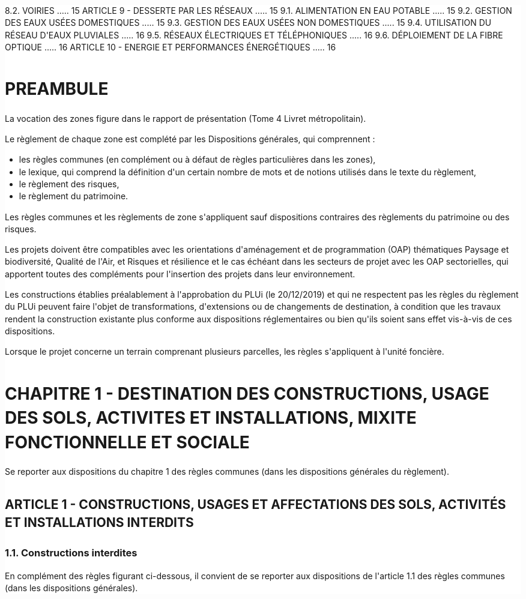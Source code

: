 8.2. VOIRIES ..... 15
ARTICLE 9 - DESSERTE PAR LES RÉSEAUX ..... 15
9.1. ALIMENTATION EN EAU POTABLE ..... 15
9.2. GESTION DES EAUX USÉES DOMESTIQUES ..... 15
9.3. GESTION DES EAUX USÉES NON DOMESTIQUES ..... 15
9.4. UTILISATION DU RÉSEAU D'EAUX PLUVIALES ..... 16
9.5. RÉSEAUX ÉLECTRIQUES ET TÉLÉPHONIQUES ..... 16
9.6. DÉPLOIEMENT DE LA FIBRE OPTIQUE ..... 16
ARTICLE 10 - ENERGIE ET PERFORMANCES ÉNERGÉTIQUES ..... 16

# PREAMBULE 

La vocation des zones figure dans le rapport de présentation (Tome 4 Livret métropolitain).

Le règlement de chaque zone est complété par les Dispositions générales, qui comprennent :

- les règles communes (en complément ou à défaut de règles particulières dans les zones),
- le lexique, qui comprend la définition d'un certain nombre de mots et de notions utilisés dans le texte du règlement,
- le règlement des risques,
- le règlement du patrimoine.

Les règles communes et les règlements de zone s'appliquent sauf dispositions contraires des règlements du patrimoine ou des risques.

Les projets doivent être compatibles avec les orientations d'aménagement et de programmation (OAP) thématiques Paysage et biodiversité, Qualité de l'Air, et Risques et résilience et le cas échéant dans les secteurs de projet avec les OAP sectorielles, qui apportent toutes des compléments pour l'insertion des projets dans leur environnement.

Les constructions établies préalablement à l'approbation du PLUi (le 20/12/2019) et qui ne respectent pas les règles du règlement du PLUi peuvent faire l'objet de transformations, d'extensions ou de changements de destination, à condition que les travaux rendent la construction existante plus conforme aux dispositions réglementaires ou bien qu'ils soient sans effet vis-à-vis de ces dispositions.

Lorsque le projet concerne un terrain comprenant plusieurs parcelles, les règles s'appliquent à l'unité foncière.

# CHAPITRE 1 - DESTINATION DES CONSTRUCTIONS, USAGE DES SOLS, ACTIVITES ET INSTALLATIONS, MIXITE FONCTIONNELLE ET SOCIALE 

Se reporter aux dispositions du chapitre 1 des règles communes (dans les dispositions générales du règlement).

## ARTICLE 1 - CONSTRUCTIONS, USAGES ET AFFECTATIONS DES SOLS, ACTIVITÉS ET INSTALLATIONS INTERDITS

### 1.1. Constructions interdites

En complément des règles figurant ci-dessous, il convient de se reporter aux dispositions de l'article 1.1 des règles communes (dans les dispositions générales).
